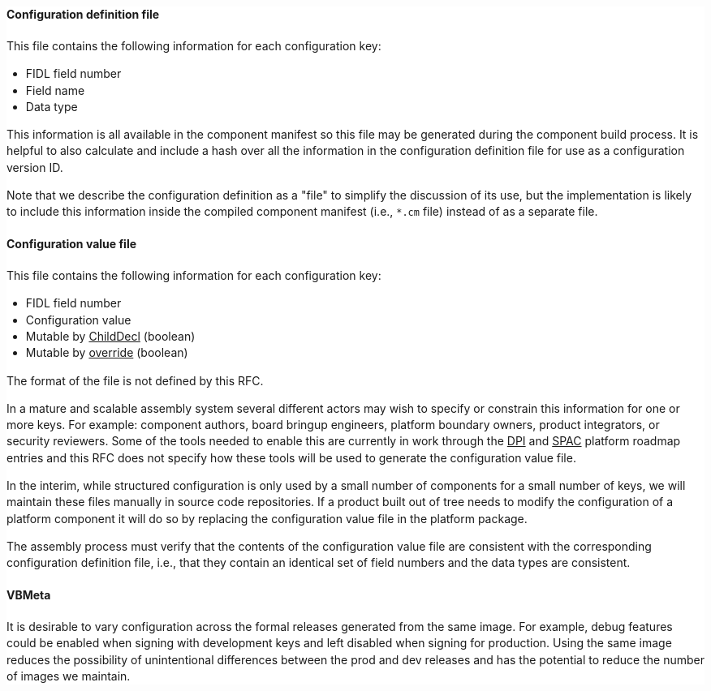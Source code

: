 
#### Configuration definition file

This file contains the following information for each configuration key:

* FIDL field number
* Field name
* Data type

This information is all available in the component manifest so this file may be
generated during the component build process. It is helpful to also calculate
and include a hash over all the information in the configuration definition file
for use as a configuration version ID.

Note that we describe the configuration definition as a "file" to simplify the
discussion of its use, but the implementation is likely to include this
information inside the compiled component manifest (i.e., `*.cm` file)
instead of as a separate file.


#### Configuration value file

This file contains the following information for each configuration key:

* FIDL field number
* Configuration value
* Mutable by [ChildDecl](#values-from-child-decl) (boolean)
* Mutable by [override](#values-from-override-service) (boolean)

The format of the file is not defined by this RFC.

In a mature and scalable assembly system several different actors may wish to
specify or constrain this information for one or more keys. For example:
component authors, board bringup engineers, platform boundary owners, product
integrators, or security reviewers. Some of the tools needed to enable this are
currently in work through the [DPI][roadmap_dpi] and [SPAC][roadmap_spac]
platform roadmap entries and this RFC does not specify how these tools will be
used to generate the configuration value file.

In the interim, while structured configuration is only used by a small number of
components for a small number of keys, we will maintain these files manually in
source code repositories. If a product built out of tree needs to modify the
configuration of a platform component it will do so by replacing the
configuration value file in the platform package.

The assembly process must verify that the contents of the configuration value
file are consistent with the corresponding configuration definition file, i.e.,
that they contain an identical set of field numbers and the data types are
consistent.


#### VBMeta

It is desirable to vary configuration across the formal releases generated from
the same image. For example, debug features could be enabled when signing with
development keys and left disabled when signing for production. Using the same
image reduces the possibility of unintentional differences between the prod and
dev releases and has the potential to reduce the number of images we maintain.


[chromium_config]: https://chromium.googlesource.com/chromium/src/+/refs/heads/main/docs/configuration.md
[windows_registry]: https://docs.microsoft.com/en-us/windows/win32/sysinfo/about-the-registry
[config_data]: /development/components/data.md#product-specific_configuration_with_config_data
[fidl_contrib]: /contribute/contributing-to-fidl/README.md
[ffx]: /development/tools/ffx/getting-started.md
[component_instance_id]: /glossary/README.md#component-instance-identifier
[realm_builder]: /development/testing/components/realm_builder.md
[utc_algorithm]: /concepts/kernel/time/utc/algorithms.md
[roadmap_spac]: /contribute/roadmap/2021/product_assembly.md
[roadmap_dpi]: /contribute/roadmap/2021/decentralized_product_integration.md
[rfc_0002]: /contribute/governance/rfcs/0002_platform_versioning.md
[cl_frequency]: https://fuchsia-review.googlesource.com/c/fuchsia/+/514762
[src_cmc]: https://cs.opensource.google/fuchsia/fuchsia/+/main:tools/cmc/
[src_timekeeper]: https://cs.opensource.google/fuchsia/fuchsia/+/main:src/sys/time/timekeeper/
[src_launch_args]: https://cs.opensource.google/fuchsia/fuchsia/+/main:src/lib/fuchsia-component/src/server/mod.rs;drc=87993a6ba2f2f35204ee54ce5ad86a8a7e8817e7;l=809
[src_procargs]: https://cs.opensource.google/fuchsia/fuchsia/+/main:zircon/system/public/zircon/processargs.h
[fidl_fuchsia_metrics_melf]: https://cs.opensource.google/fuchsia/fuchsia/+/main:sdk/fidl/fuchsia.metrics/metric_event_logger.fidl
[fidl_fuchsia_settings]: https://cs.opensource.google/fuchsia/fuchsia/+/main:sdk/fidl/fuchsia.settings
[fidl_fuchsia_sys2_resolver]: https://cs.opensource.google/fuchsia/fuchsia/+/main:sdk/fidl/fuchsia.sys2/runtime/component_resolver.fidl
[fidl_fuchsia_sys2_child_decl]: https://cs.opensource.google/fuchsia/fuchsia/+/main:sdk/fidl/fuchsia.sys2/decls/child_decl.fidl